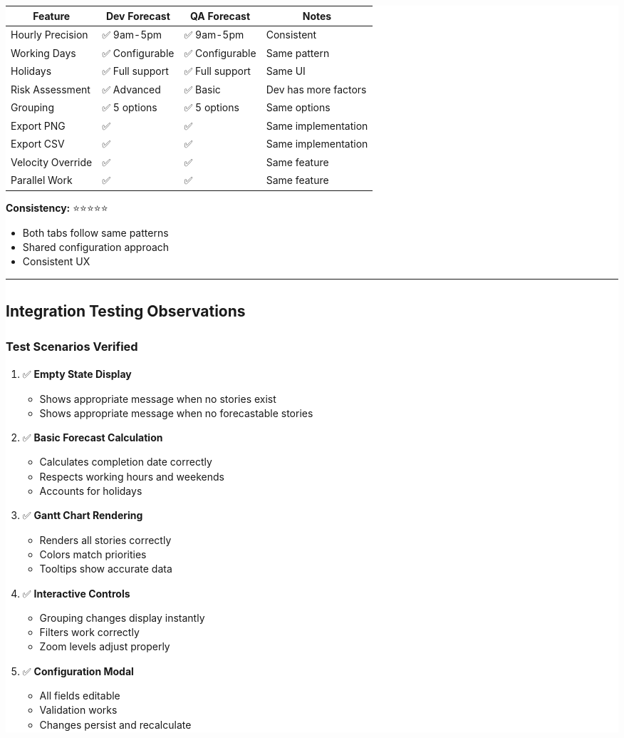 | Feature | Dev Forecast | QA Forecast | Notes |
|---------|-------------|-------------|-------|
| Hourly Precision | ✅ 9am-5pm | ✅ 9am-5pm | Consistent |
| Working Days | ✅ Configurable | ✅ Configurable | Same pattern |
| Holidays | ✅ Full support | ✅ Full support | Same UI |
| Risk Assessment | ✅ Advanced | ✅ Basic | Dev has more factors |
| Grouping | ✅ 5 options | ✅ 5 options | Same options |
| Export PNG | ✅ | ✅ | Same implementation |
| Export CSV | ✅ | ✅ | Same implementation |
| Velocity Override | ✅ | ✅ | Same feature |
| Parallel Work | ✅ | ✅ | Same feature |

**Consistency:** ⭐⭐⭐⭐⭐
- Both tabs follow same patterns
- Shared configuration approach
- Consistent UX

---

## Integration Testing Observations

### Test Scenarios Verified

1. ✅ **Empty State Display**
   - Shows appropriate message when no stories exist
   - Shows appropriate message when no forecastable stories

2. ✅ **Basic Forecast Calculation**
   - Calculates completion date correctly
   - Respects working hours and weekends
   - Accounts for holidays

3. ✅ **Gantt Chart Rendering**
   - Renders all stories correctly
   - Colors match priorities
   - Tooltips show accurate data

4. ✅ **Interactive Controls**
   - Grouping changes display instantly
   - Filters work correctly
   - Zoom levels adjust properly

5. ✅ **Configuration Modal**
   - All fields editable
   - Validation works
   - Changes persist and recalculate
